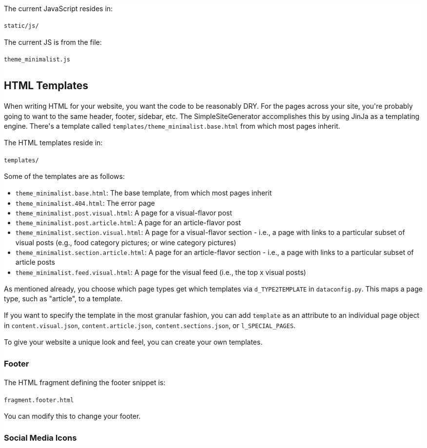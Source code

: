 The current JavaScript resides in:

```
static/js/
```

The current JS is from the file:

```
theme_minimalist.js
```

## HTML Templates

When writing HTML for your website, you want the code to be reasonably DRY. For the pages across your site, you're probably going to want to the same header, footer, sidebar, etc. The SimpleSiteGenerator accomplishes this by using JinJa as a templating engine. There's a template called `templates/theme_minimalist.base.html` from which most pages inherit.

The HTML templates reside in:

```
templates/
```

Some of the templates are as follows:

- `theme_minimalist.base.html`: The base template, from which most pages inherit
- `theme_minimalist.404.html`: The error page
- `theme_minimalist.post.visual.html`: A page for a visual-flavor post
- `theme_minimalist.post.article.html`: A page for an article-flavor post
- `theme_minimalist.section.visual.html`: A page for a visual-flavor section - i.e., a page with links to a particular subset of visual posts (e.g., food category pictures; or wine category pictures)
- `theme_minimalist.section.article.html`: A page for an article-flavor section - i.e., a page with links to a particular subset of article posts
- `theme_minimalist.feed.visual.html`: A page for the visual feed (i.e., the top x visual posts)

As mentioned already, you choose which page types get which templates via `d_TYPE2TEMPLATE` in `dataconfig.py`. This maps a page type, such as "article", to a template.

If you want to specify the template in the most granular fashion, you can add `template` as an attribute to an individual page object in `content.visual.json`, `content.article.json`, `content.sections.json`, or `l_SPECIAL_PAGES`.

To give your website a unique look and feel, you can create your own templates.

### Footer

The HTML fragment defining the footer snippet is:

```
fragment.footer.html
```

You can modify this to change your footer.

### Social Media Icons

